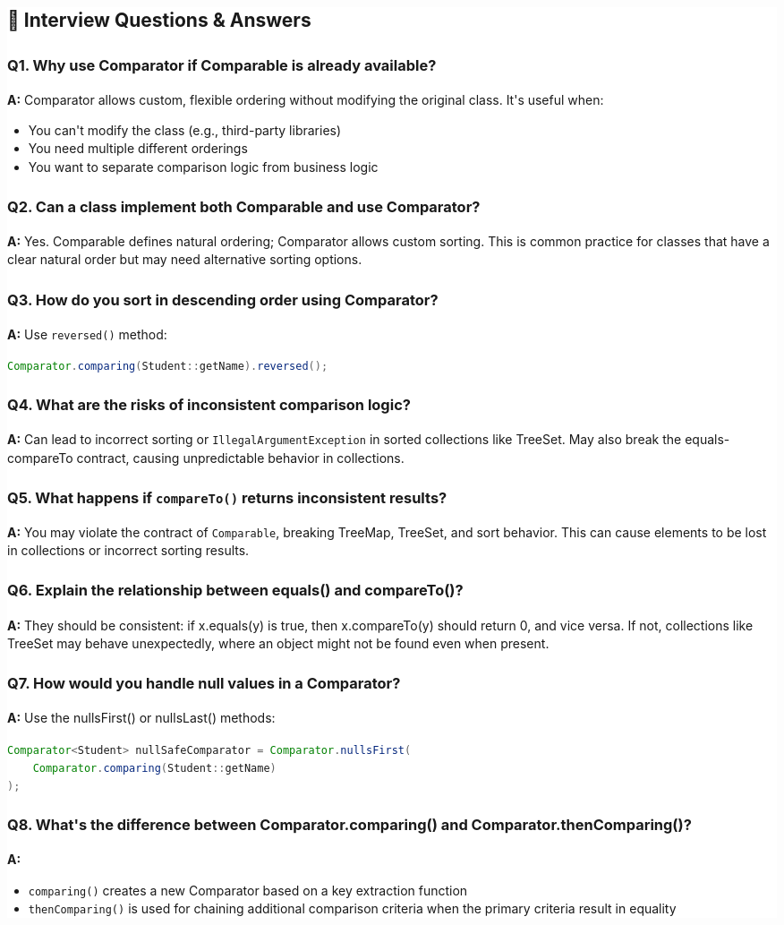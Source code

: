 
## 🧠 Interview Questions & Answers

### Q1. Why use Comparator if Comparable is already available?
**A:** Comparator allows custom, flexible ordering without modifying the original class. It's useful when:
- You can't modify the class (e.g., third-party libraries)
- You need multiple different orderings
- You want to separate comparison logic from business logic

### Q2. Can a class implement both Comparable and use Comparator?
**A:** Yes. Comparable defines natural ordering; Comparator allows custom sorting. This is common practice for classes that have a clear natural order but may need alternative sorting options.

### Q3. How do you sort in descending order using Comparator?
**A:** Use `reversed()` method:
```java
Comparator.comparing(Student::getName).reversed();
```

### Q4. What are the risks of inconsistent comparison logic?
**A:** Can lead to incorrect sorting or `IllegalArgumentException` in sorted collections like TreeSet. May also break the equals-compareTo contract, causing unpredictable behavior in collections.

### Q5. What happens if `compareTo()` returns inconsistent results?
**A:** You may violate the contract of `Comparable`, breaking TreeMap, TreeSet, and sort behavior. This can cause elements to be lost in collections or incorrect sorting results.

### Q6. Explain the relationship between equals() and compareTo()?
**A:** They should be consistent: if x.equals(y) is true, then x.compareTo(y) should return 0, and vice versa. If not, collections like TreeSet may behave unexpectedly, where an object might not be found even when present.

### Q7. How would you handle null values in a Comparator?
**A:** Use the nullsFirst() or nullsLast() methods:
```java
Comparator<Student> nullSafeComparator = Comparator.nullsFirst(
    Comparator.comparing(Student::getName)
);
```

### Q8. What's the difference between Comparator.comparing() and Comparator.thenComparing()?
**A:** 
- `comparing()` creates a new Comparator based on a key extraction function
- `thenComparing()` is used for chaining additional comparison criteria when the primary criteria result in equality
